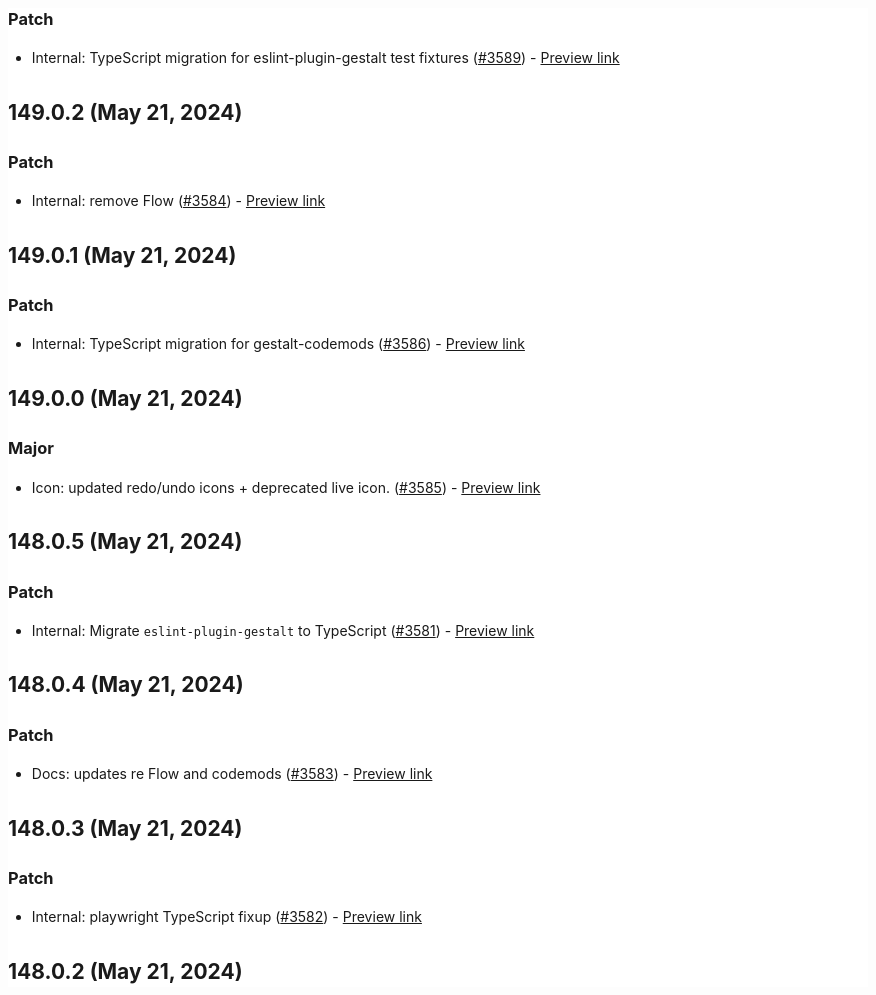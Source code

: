 ### Patch

- Internal: TypeScript migration for eslint-plugin-gestalt test fixtures ([#3589](https://github.com/pinterest/gestalt/pull/3589)) - [Preview link](https://deploy-preview-3589--gestalt.netlify.app?devexample=true)

## 149.0.2 (May 21, 2024)

### Patch

- Internal: remove Flow ([#3584](https://github.com/pinterest/gestalt/pull/3584)) - [Preview link](https://deploy-preview-3584--gestalt.netlify.app?devexample=true)

## 149.0.1 (May 21, 2024)

### Patch

- Internal: TypeScript migration for gestalt-codemods ([#3586](https://github.com/pinterest/gestalt/pull/3586)) - [Preview link](https://deploy-preview-3586--gestalt.netlify.app?devexample=true)

## 149.0.0 (May 21, 2024)

### Major

- Icon: updated redo/undo icons + deprecated live icon. ([#3585](https://github.com/pinterest/gestalt/pull/3585)) - [Preview link](https://deploy-preview-3585--gestalt.netlify.app?devexample=true)

## 148.0.5 (May 21, 2024)

### Patch

- Internal: Migrate `eslint-plugin-gestalt` to TypeScript ([#3581](https://github.com/pinterest/gestalt/pull/3581)) - [Preview link](https://deploy-preview-3581--gestalt.netlify.app?devexample=true)

## 148.0.4 (May 21, 2024)

### Patch

- Docs: updates re Flow and codemods ([#3583](https://github.com/pinterest/gestalt/pull/3583)) - [Preview link](https://deploy-preview-3583--gestalt.netlify.app?devexample=true)

## 148.0.3 (May 21, 2024)

### Patch

- Internal: playwright TypeScript fixup ([#3582](https://github.com/pinterest/gestalt/pull/3582)) - [Preview link](https://deploy-preview-3582--gestalt.netlify.app?devexample=true)

## 148.0.2 (May 21, 2024)
